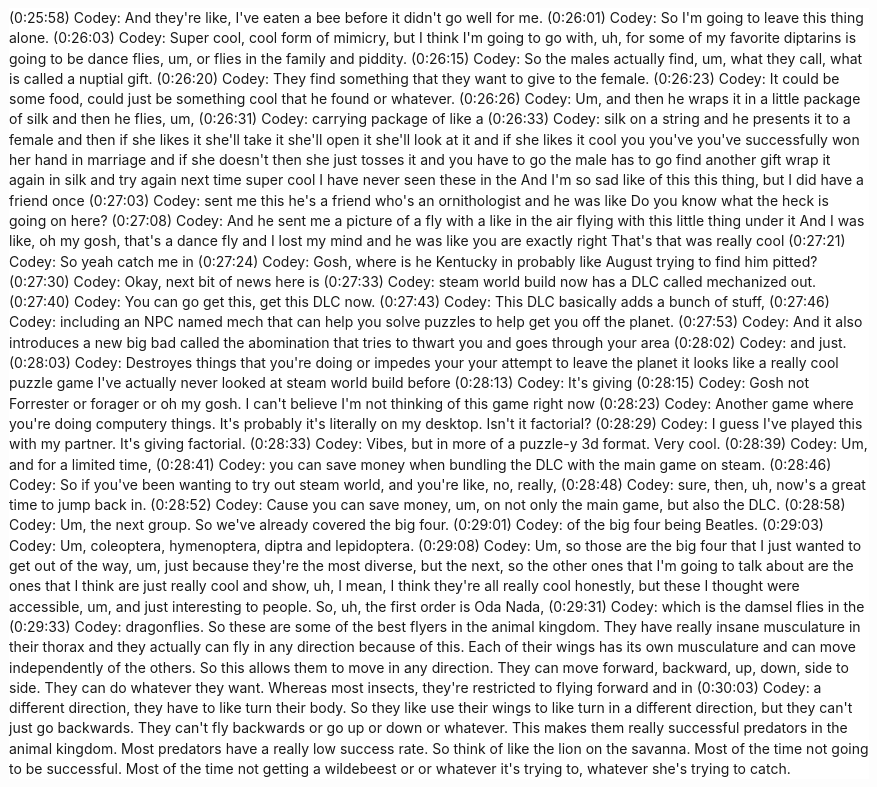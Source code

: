 (0:25:58) Codey: And they're like, I've eaten a bee before it didn't go well for me.
(0:26:01) Codey: So I'm going to leave this thing alone.
(0:26:03) Codey: Super cool, cool form of mimicry, but I think I'm going to go with, uh, for some of my favorite diptarins is going to be dance flies, um, or flies in the family and piddity.
(0:26:15) Codey: So the males actually find, um, what they call, what is called a nuptial gift.
(0:26:20) Codey: They find something that they want to give to the female.
(0:26:23) Codey: It could be some food, could just be something cool that he found or whatever.
(0:26:26) Codey: Um, and then he wraps it in a little package of silk and then he flies, um,
(0:26:31) Codey: carrying package of like a
(0:26:33) Codey: silk on a string and he presents it to a female and then if she likes it she'll take it she'll open it she'll look at it and if she likes it cool you you've you've successfully won her hand in marriage and if she doesn't then she just tosses it and you have to go the male has to go find another gift wrap it again in silk and try again next time super cool I have never seen these in the And I'm so sad like of this this thing, but I did have a friend once
(0:27:03) Codey: sent me this he's a friend who's an ornithologist and he was like Do you know what the heck is going on here?
(0:27:08) Codey: And he sent me a picture of a fly with a like in the air flying with this little thing under it And I was like, oh my gosh, that's a dance fly and I lost my mind and he was like you are exactly right That's that was really cool
(0:27:21) Codey: So yeah catch me in
(0:27:24) Codey: Gosh, where is he Kentucky in probably like August trying to find him pitted?
(0:27:30) Codey: Okay, next bit of news here is
(0:27:33) Codey: steam world build now has a DLC called mechanized out.
(0:27:40) Codey: You can go get this, get this DLC now.
(0:27:43) Codey: This DLC basically adds a bunch of stuff,
(0:27:46) Codey: including an NPC named mech that can help you solve puzzles to help get you off the planet.
(0:27:53) Codey: And it also introduces a new big bad called the abomination that tries to thwart you and goes through your area
(0:28:02) Codey: and just.
(0:28:03) Codey: Destroyes things that you're doing or impedes your your attempt to leave the planet it looks like a really cool puzzle game I've actually never looked at steam world build before
(0:28:13) Codey: It's giving
(0:28:15) Codey: Gosh not Forrester or forager or oh my gosh. I can't believe I'm not thinking of this game right now
(0:28:23) Codey: Another game where you're doing computery things. It's probably it's literally on my desktop. Isn't it factorial?
(0:28:29) Codey: I guess I've played this with my partner. It's giving factorial.
(0:28:33) Codey: Vibes, but in more of a puzzle-y 3d format. Very cool.
(0:28:39) Codey: Um, and for a limited time,
(0:28:41) Codey: you can save money when bundling the DLC with the main game on steam.
(0:28:46) Codey: So if you've been wanting to try out steam world, and you're like, no, really,
(0:28:48) Codey: sure, then, uh, now's a great time to jump back in.
(0:28:52) Codey: Cause you can save money, um, on not only the main game, but also the DLC.
(0:28:58) Codey: Um, the next group. So we've already covered the big four.
(0:29:01) Codey: of the big four being Beatles.
(0:29:03) Codey: Um, coleoptera, hymenoptera, diptra and lepidoptera.
(0:29:08) Codey: Um, so those are the big four that I just wanted to get out of the way, um, just because they're the most diverse, but the next, so the other ones that I'm going to talk about are the ones that I think are just really cool and show, uh, I mean, I think they're all really cool honestly, but these I thought were accessible, um, and just interesting to people. So, uh, the first order is Oda Nada,
(0:29:31) Codey: which is the damsel flies in the
(0:29:33) Codey: dragonflies. So these are some of the best flyers in the animal kingdom. They have really insane musculature in their thorax and they actually can fly in any direction because of this. Each of their wings has its own musculature and can move independently of the others. So this allows them to move in any direction. They can move forward, backward, up, down, side to side. They can do whatever they want. Whereas most insects, they're restricted to flying forward and in
(0:30:03) Codey: a different direction, they have to like turn their body. So they like use their wings to like turn in a different direction, but they can't just go backwards. They can't fly backwards or go up or down or whatever. This makes them really successful predators in the animal kingdom. Most predators have a really low success rate. So think of like the lion on the savanna. Most of the time not going to be successful. Most of the time not getting a wildebeest or or whatever it's trying to, whatever she's trying to catch.